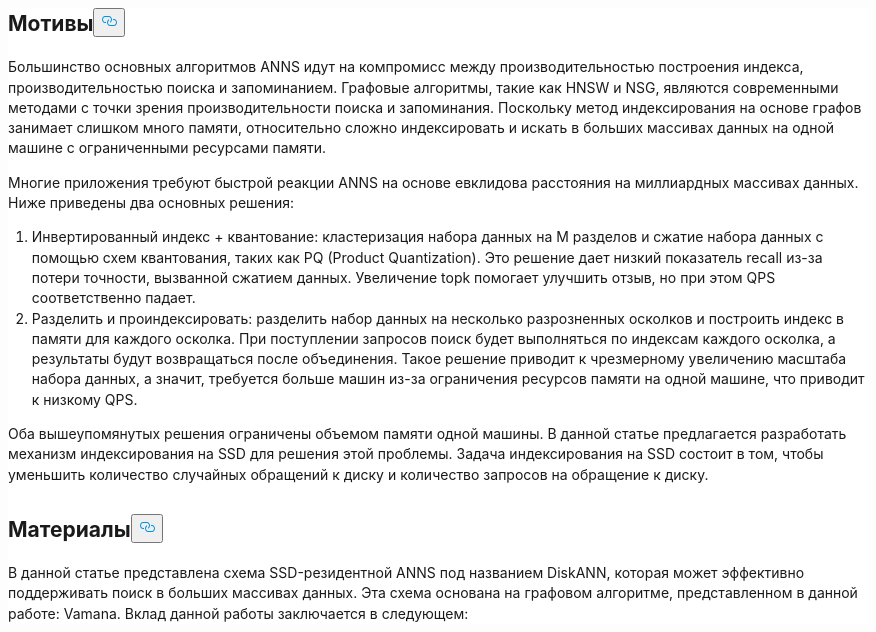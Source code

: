 <h2 id="Motivations" class="common-anchor-header">Мотивы<button data-href="#Motivations" class="anchor-icon" translate="no">
      <svg translate="no"
        aria-hidden="true"
        focusable="false"
        height="20"
        version="1.1"
        viewBox="0 0 16 16"
        width="16"
      >
        <path
          fill="#0092E4"
          fill-rule="evenodd"
          d="M4 9h1v1H4c-1.5 0-3-1.69-3-3.5S2.55 3 4 3h4c1.45 0 3 1.69 3 3.5 0 1.41-.91 2.72-2 3.25V8.59c.58-.45 1-1.27 1-2.09C10 5.22 8.98 4 8 4H4c-.98 0-2 1.22-2 2.5S3 9 4 9zm9-3h-1v1h1c1 0 2 1.22 2 2.5S13.98 12 13 12H9c-.98 0-2-1.22-2-2.5 0-.83.42-1.64 1-2.09V6.25c-1.09.53-2 1.84-2 3.25C6 11.31 7.55 13 9 13h4c1.45 0 3-1.69 3-3.5S14.5 6 13 6z"
        ></path>
      </svg>
    </button></h2><p>Большинство основных алгоритмов ANNS идут на компромисс между производительностью построения индекса, производительностью поиска и запоминанием. Графовые алгоритмы, такие как HNSW и NSG, являются современными методами с точки зрения производительности поиска и запоминания. Поскольку метод индексирования на основе графов занимает слишком много памяти, относительно сложно индексировать и искать в больших массивах данных на одной машине с ограниченными ресурсами памяти.</p>
<p>Многие приложения требуют быстрой реакции ANNS на основе евклидова расстояния на миллиардных массивах данных. Ниже приведены два основных решения:</p>
<ol>
<li>Инвертированный индекс + квантование: кластеризация набора данных на M разделов и сжатие набора данных с помощью схем квантования, таких как PQ (Product Quantization). Это решение дает низкий показатель recall из-за потери точности, вызванной сжатием данных. Увеличение topk помогает улучшить отзыв, но при этом QPS соответственно падает.</li>
<li>Разделить и проиндексировать: разделить набор данных на несколько разрозненных осколков и построить индекс в памяти для каждого осколка. При поступлении запросов поиск будет выполняться по индексам каждого осколка, а результаты будут возвращаться после объединения. Такое решение приводит к чрезмерному увеличению масштаба набора данных, а значит, требуется больше машин из-за ограничения ресурсов памяти на одной машине, что приводит к низкому QPS.</li>
</ol>
<p>Оба вышеупомянутых решения ограничены объемом памяти одной машины. В данной статье предлагается разработать механизм индексирования на SSD для решения этой проблемы. Задача индексирования на SSD состоит в том, чтобы уменьшить количество случайных обращений к диску и количество запросов на обращение к диску.</p>
<h2 id="Contributions" class="common-anchor-header">Материалы<button data-href="#Contributions" class="anchor-icon" translate="no">
      <svg translate="no"
        aria-hidden="true"
        focusable="false"
        height="20"
        version="1.1"
        viewBox="0 0 16 16"
        width="16"
      >
        <path
          fill="#0092E4"
          fill-rule="evenodd"
          d="M4 9h1v1H4c-1.5 0-3-1.69-3-3.5S2.55 3 4 3h4c1.45 0 3 1.69 3 3.5 0 1.41-.91 2.72-2 3.25V8.59c.58-.45 1-1.27 1-2.09C10 5.22 8.98 4 8 4H4c-.98 0-2 1.22-2 2.5S3 9 4 9zm9-3h-1v1h1c1 0 2 1.22 2 2.5S13.98 12 13 12H9c-.98 0-2-1.22-2-2.5 0-.83.42-1.64 1-2.09V6.25c-1.09.53-2 1.84-2 3.25C6 11.31 7.55 13 9 13h4c1.45 0 3-1.69 3-3.5S14.5 6 13 6z"
        ></path>
      </svg>
    </button></h2><p>В данной статье представлена схема SSD-резидентной ANNS под названием DiskANN, которая может эффективно поддерживать поиск в больших массивах данных. Эта схема основана на графовом алгоритме, представленном в данной работе: Vamana. Вклад данной работы заключается в следующем:</p>
<ol>